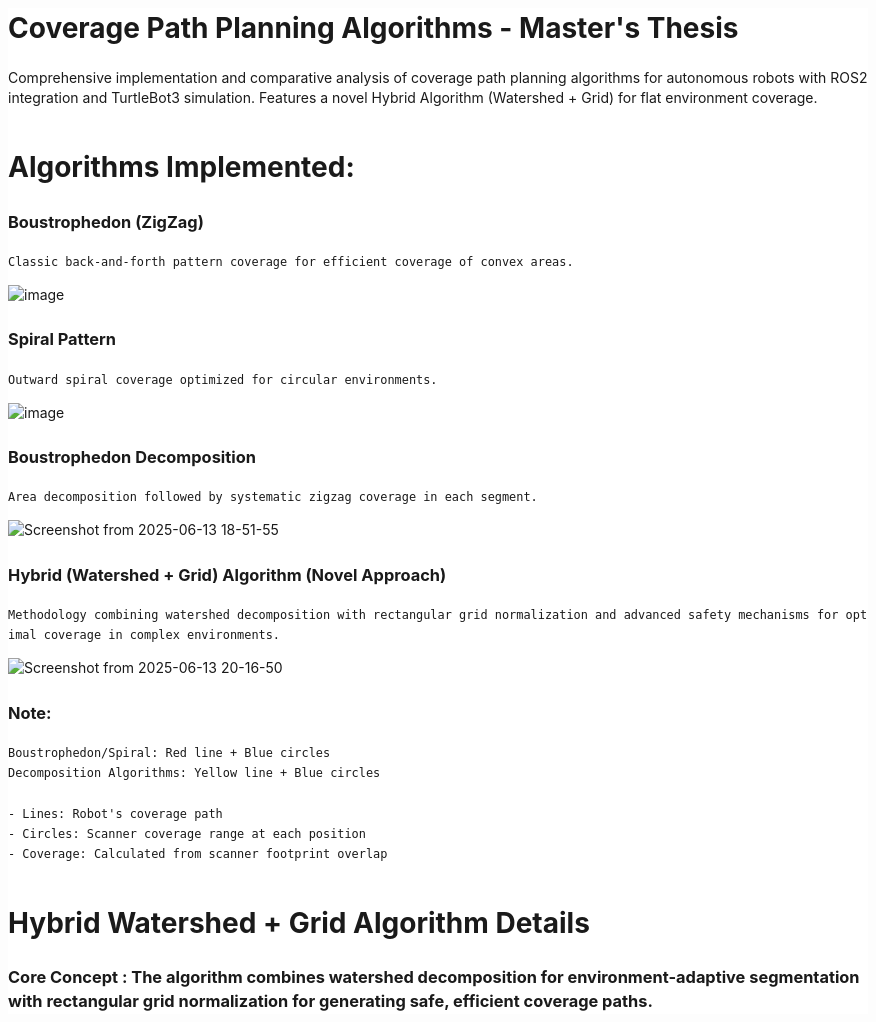 # Coverage Path Planning Algorithms - Master's Thesis

Comprehensive implementation and comparative analysis of coverage path planning algorithms for autonomous robots with ROS2 integration and TurtleBot3 simulation. Features a novel Hybrid Algorithm (Watershed + Grid) for flat environment coverage.

# Algorithms Implemented:

### Boustrophedon (ZigZag)

    Classic back-and-forth pattern coverage for efficient coverage of convex areas.
<img width="1661" height="638" alt="image" src="https://github.com/user-attachments/assets/acbd38d9-bc07-4fda-af1f-24d036a9f7d3" />

### Spiral Pattern

    Outward spiral coverage optimized for circular environments.
<img width="1661" height="638" alt="image" src="https://github.com/user-attachments/assets/281baf20-d4b9-43a1-9b87-1f310e0d79f0" />


### Boustrophedon Decomposition

    Area decomposition followed by systematic zigzag coverage in each segment.
    
<img width="1075" height="860" alt="Screenshot from 2025-06-13 18-51-55" src="https://github.com/user-attachments/assets/c6103f0f-6407-48d0-849c-1787f25579d8" />


### Hybrid (Watershed + Grid) Algorithm (Novel Approach)

    Methodology combining watershed decomposition with rectangular grid normalization and advanced safety mechanisms for optimal coverage in complex environments.
    
<img width="1065" height="802" alt="Screenshot from 2025-06-13 20-16-50" src="https://github.com/user-attachments/assets/e0a5523e-7fe1-4603-ae0c-7096a37318e2" />

### Note: 

    Boustrophedon/Spiral: Red line + Blue circles  
    Decomposition Algorithms: Yellow line + Blue circles  
    
    - Lines: Robot's coverage path
    - Circles: Scanner coverage range at each position
    - Coverage: Calculated from scanner footprint overlap

# Hybrid Watershed + Grid Algorithm Details

### Core Concept : The algorithm combines **watershed decomposition** for environment-adaptive segmentation with **rectangular grid normalization** for generating safe, efficient coverage paths.
